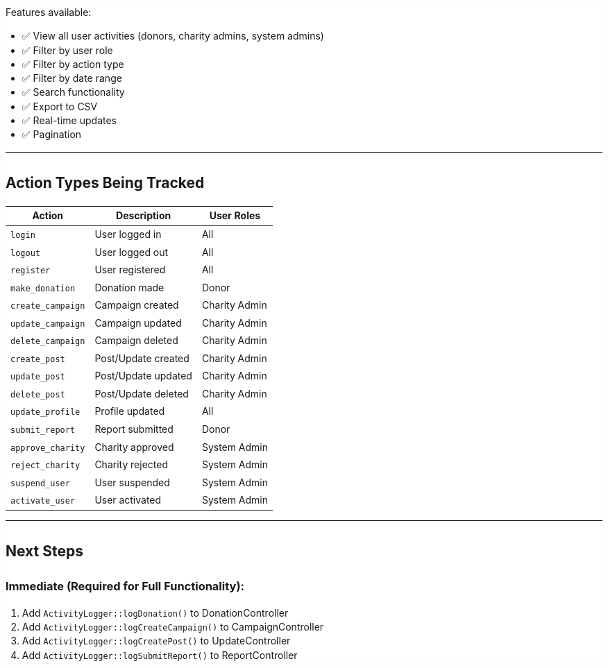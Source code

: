 Features available:
- ✅ View all user activities (donors, charity admins, system admins)
- ✅ Filter by user role
- ✅ Filter by action type
- ✅ Filter by date range
- ✅ Search functionality
- ✅ Export to CSV
- ✅ Real-time updates
- ✅ Pagination

---

## Action Types Being Tracked

| Action | Description | User Roles |
|--------|-------------|------------|
| `login` | User logged in | All |
| `logout` | User logged out | All |
| `register` | User registered | All |
| `make_donation` | Donation made | Donor |
| `create_campaign` | Campaign created | Charity Admin |
| `update_campaign` | Campaign updated | Charity Admin |
| `delete_campaign` | Campaign deleted | Charity Admin |
| `create_post` | Post/Update created | Charity Admin |
| `update_post` | Post/Update updated | Charity Admin |
| `delete_post` | Post/Update deleted | Charity Admin |
| `update_profile` | Profile updated | All |
| `submit_report` | Report submitted | Donor |
| `approve_charity` | Charity approved | System Admin |
| `reject_charity` | Charity rejected | System Admin |
| `suspend_user` | User suspended | System Admin |
| `activate_user` | User activated | System Admin |

---

## Next Steps

### Immediate (Required for Full Functionality):
1. Add `ActivityLogger::logDonation()` to DonationController
2. Add `ActivityLogger::logCreateCampaign()` to CampaignController
3. Add `ActivityLogger::logCreatePost()` to UpdateController
4. Add `ActivityLogger::logSubmitReport()` to ReportController

